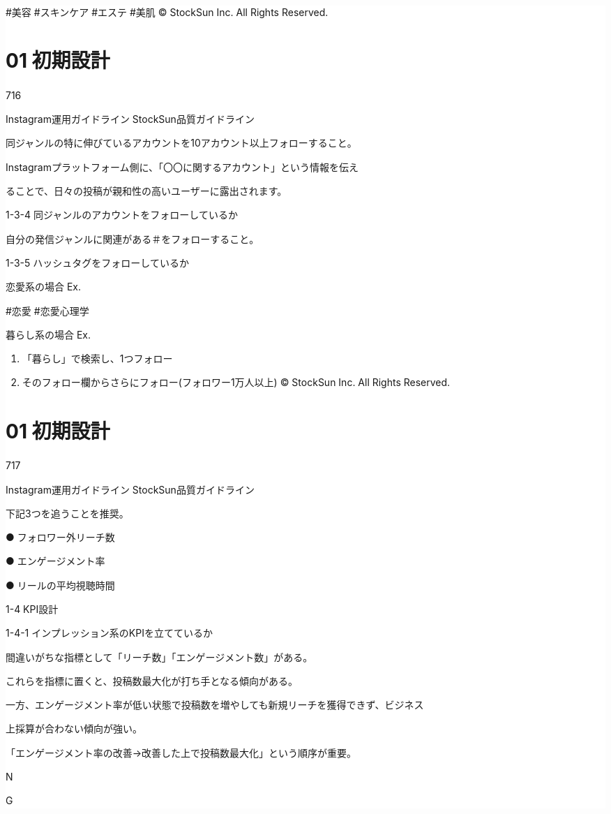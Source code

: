 #美容 #スキンケア #エステ #美肌 © StockSun Inc. All Rights Reserved. 

# 01 初期設計 

716 

Instagram運用ガイドライン StockSun品質ガイドライン 

同ジャンルの特に伸びているアカウントを10アカウント以上フォローすること。 

Instagramプラットフォーム側に、「〇〇に関するアカウント」という情報を伝え 

ることで、日々の投稿が親和性の高いユーザーに露出されます。 

1-3-4 同ジャンルのアカウントをフォローしているか 

自分の発信ジャンルに関連がある＃をフォローすること。 

1-3-5 ハッシュタグをフォローしているか 

恋愛系の場合 Ex. 

#恋愛 #恋愛心理学 

暮らし系の場合 Ex. 

1. 「暮らし」で検索し、1つフォロー 

2. そのフォロー欄からさらにフォロー(フォロワー1万人以上) © StockSun Inc. All Rights Reserved. 

# 01 初期設計 

717 

Instagram運用ガイドライン StockSun品質ガイドライン 

下記3つを追うことを推奨。 

● フォロワー外リーチ数 

● エンゲージメント率 

● リールの平均視聴時間 

1-4 KPI設計 

1-4-1 インプレッション系のKPIを立てているか 

間違いがちな指標として「リーチ数」「エンゲージメント数」がある。 

これらを指標に置くと、投稿数最大化が打ち手となる傾向がある。 

一方、エンゲージメント率が低い状態で投稿数を増やしても新規リーチを獲得できず、ビジネス 

上採算が合わない傾向が強い。 

「エンゲージメント率の改善→改善した上で投稿数最大化」という順序が重要。 

N

G
